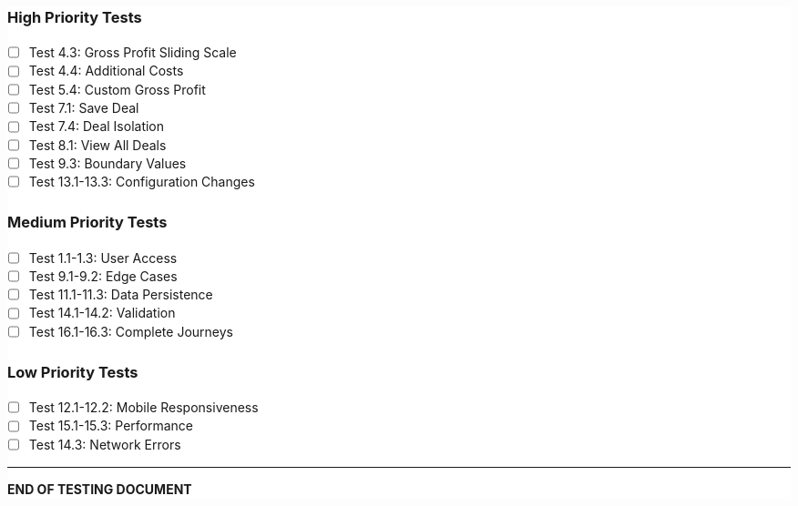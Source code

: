 ### High Priority Tests
- [ ] Test 4.3: Gross Profit Sliding Scale
- [ ] Test 4.4: Additional Costs
- [ ] Test 5.4: Custom Gross Profit
- [ ] Test 7.1: Save Deal
- [ ] Test 7.4: Deal Isolation
- [ ] Test 8.1: View All Deals
- [ ] Test 9.3: Boundary Values
- [ ] Test 13.1-13.3: Configuration Changes

### Medium Priority Tests
- [ ] Test 1.1-1.3: User Access
- [ ] Test 9.1-9.2: Edge Cases
- [ ] Test 11.1-11.3: Data Persistence
- [ ] Test 14.1-14.2: Validation
- [ ] Test 16.1-16.3: Complete Journeys

### Low Priority Tests
- [ ] Test 12.1-12.2: Mobile Responsiveness
- [ ] Test 15.1-15.3: Performance
- [ ] Test 14.3: Network Errors

---

**END OF TESTING DOCUMENT**
